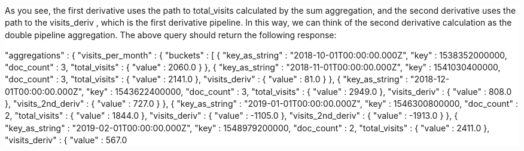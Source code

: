 As you see, the first derivative uses the path to total_visits calculated by the sum aggregation, and the second derivative uses the path to the visits_deriv , which is the first derivative pipeline. In this way, we can think of the second derivative calculation as the double pipeline aggregation. The above query should return the following response:

"aggregations" : {
    "visits_per_month" : {
      "buckets" : [
        {
          "key_as_string" : "2018-10-01T00:00:00.000Z",
          "key" : 1538352000000,
          "doc_count" : 3,
          "total_visits" : {
            "value" : 2060.0
          }
        },
        {
          "key_as_string" : "2018-11-01T00:00:00.000Z",
          "key" : 1541030400000,
          "doc_count" : 3,
          "total_visits" : {
            "value" : 2141.0
          },
          "visits_deriv" : {
            "value" : 81.0
          }
        },
        {
          "key_as_string" : "2018-12-01T00:00:00.000Z",
          "key" : 1543622400000,
          "doc_count" : 3,
          "total_visits" : {
            "value" : 2949.0
          },
          "visits_deriv" : {
            "value" : 808.0
          },
          "visits_2nd_deriv" : {
            "value" : 727.0
          }
        },
        {
          "key_as_string" : "2019-01-01T00:00:00.000Z",
          "key" : 1546300800000,
          "doc_count" : 2,
          "total_visits" : {
            "value" : 1844.0
          },
          "visits_deriv" : {
            "value" : -1105.0
          },
          "visits_2nd_deriv" : {
            "value" : -1913.0
          }
        },
        {
          "key_as_string" : "2019-02-01T00:00:00.000Z",
          "key" : 1548979200000,
          "doc_count" : 2,
          "total_visits" : {
            "value" : 2411.0
          },
          "visits_deriv" : {
            "value" : 567.0